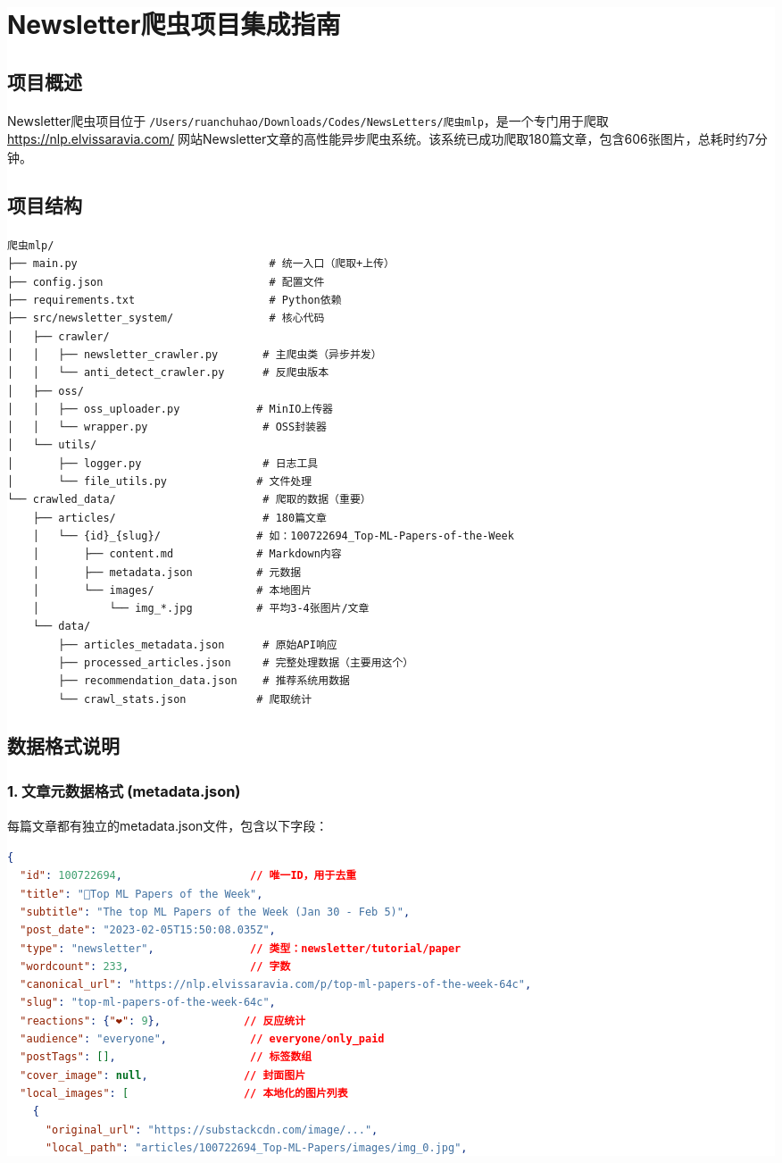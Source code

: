 # Newsletter爬虫项目集成指南

## 项目概述

Newsletter爬虫项目位于 `/Users/ruanchuhao/Downloads/Codes/NewsLetters/爬虫mlp`，是一个专门用于爬取 https://nlp.elvissaravia.com/ 网站Newsletter文章的高性能异步爬虫系统。该系统已成功爬取180篇文章，包含606张图片，总耗时约7分钟。

## 项目结构

```
爬虫mlp/
├── main.py                              # 统一入口（爬取+上传）
├── config.json                          # 配置文件
├── requirements.txt                     # Python依赖
├── src/newsletter_system/               # 核心代码
│   ├── crawler/
│   │   ├── newsletter_crawler.py       # 主爬虫类（异步并发）
│   │   └── anti_detect_crawler.py      # 反爬虫版本
│   ├── oss/
│   │   ├── oss_uploader.py            # MinIO上传器
│   │   └── wrapper.py                  # OSS封装器
│   └── utils/
│       ├── logger.py                   # 日志工具
│       └── file_utils.py              # 文件处理
└── crawled_data/                       # 爬取的数据（重要）
    ├── articles/                       # 180篇文章
    │   └── {id}_{slug}/               # 如：100722694_Top-ML-Papers-of-the-Week
    │       ├── content.md             # Markdown内容
    │       ├── metadata.json          # 元数据
    │       └── images/                # 本地图片
    │           └── img_*.jpg          # 平均3-4张图片/文章
    └── data/
        ├── articles_metadata.json      # 原始API响应
        ├── processed_articles.json     # 完整处理数据（主要用这个）
        ├── recommendation_data.json    # 推荐系统用数据
        └── crawl_stats.json           # 爬取统计

```

## 数据格式说明

### 1. 文章元数据格式 (metadata.json)
每篇文章都有独立的metadata.json文件，包含以下字段：

```json
{
  "id": 100722694,                    // 唯一ID，用于去重
  "title": "🥇Top ML Papers of the Week",
  "subtitle": "The top ML Papers of the Week (Jan 30 - Feb 5)",
  "post_date": "2023-02-05T15:50:08.035Z",
  "type": "newsletter",               // 类型：newsletter/tutorial/paper
  "wordcount": 233,                   // 字数
  "canonical_url": "https://nlp.elvissaravia.com/p/top-ml-papers-of-the-week-64c",
  "slug": "top-ml-papers-of-the-week-64c",
  "reactions": {"❤": 9},             // 反应统计
  "audience": "everyone",             // everyone/only_paid
  "postTags": [],                     // 标签数组
  "cover_image": null,               // 封面图片
  "local_images": [                  // 本地化的图片列表
    {
      "original_url": "https://substackcdn.com/image/...",
      "local_path": "articles/100722694_Top-ML-Papers/images/img_0.jpg",
```